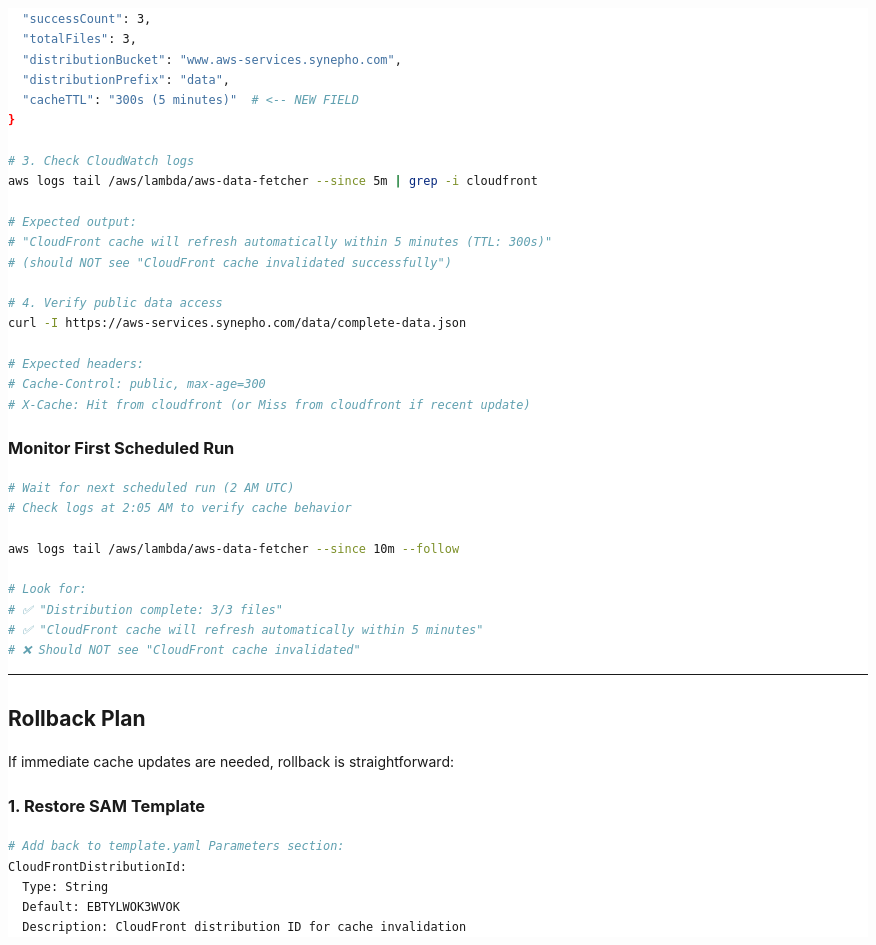 ```bash
  "successCount": 3,
  "totalFiles": 3,
  "distributionBucket": "www.aws-services.synepho.com",
  "distributionPrefix": "data",
  "cacheTTL": "300s (5 minutes)"  # <-- NEW FIELD
}

# 3. Check CloudWatch logs
aws logs tail /aws/lambda/aws-data-fetcher --since 5m | grep -i cloudfront

# Expected output:
# "CloudFront cache will refresh automatically within 5 minutes (TTL: 300s)"
# (should NOT see "CloudFront cache invalidated successfully")

# 4. Verify public data access
curl -I https://aws-services.synepho.com/data/complete-data.json

# Expected headers:
# Cache-Control: public, max-age=300
# X-Cache: Hit from cloudfront (or Miss from cloudfront if recent update)
```

### Monitor First Scheduled Run

```bash
# Wait for next scheduled run (2 AM UTC)
# Check logs at 2:05 AM to verify cache behavior

aws logs tail /aws/lambda/aws-data-fetcher --since 10m --follow

# Look for:
# ✅ "Distribution complete: 3/3 files"
# ✅ "CloudFront cache will refresh automatically within 5 minutes"
# ❌ Should NOT see "CloudFront cache invalidated"
```

---

## Rollback Plan

If immediate cache updates are needed, rollback is straightforward:

### 1. Restore SAM Template

```bash
# Add back to template.yaml Parameters section:
CloudFrontDistributionId:
  Type: String
  Default: EBTYLWOK3WVOK
  Description: CloudFront distribution ID for cache invalidation
```
